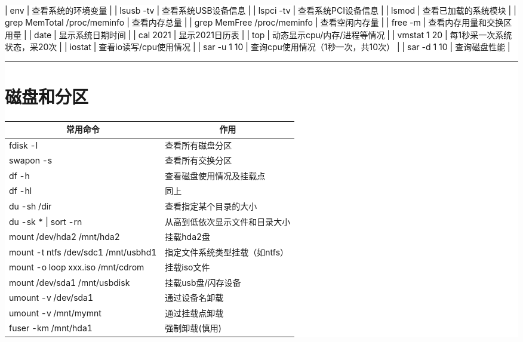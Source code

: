 | env                         | 查看系统的环境变量                 |
| lsusb -tv                   | 查看系统USB设备信息                |
| lspci -tv                   | 查看系统PCI设备信息                |
| lsmod                       | 查看已加载的系统模块               |
| grep MemTotal /proc/meminfo | 查看内存总量                       |
| grep MemFree /proc/meminfo  | 查看空闲内存量                     |
| free -m                     | 查看内存⽤量和交换区⽤量           |
| date                        | 显示系统⽇期时间                   |
| cal 2021                    | 显示2021⽇历表                     |
| top                         | 动态显示cpu/内存/进程等情况        |
| vmstat 1 20                 | 每1秒采⼀次系统状态，采20次        |
| iostat                      | 查看io读写/cpu使⽤情况             |
| sar -u 1 10                 | 查询cpu使⽤情况（1秒⼀次，共10次） |
| sar -d 1 10                 | 查询磁盘性能                       |



***

# 磁盘和分区

| 常⽤命令                            | 作⽤                           |
| ----------------------------------- | ------------------------------ |
| fdisk -l                            | 查看所有磁盘分区               |
| swapon -s                           | 查看所有交换分区               |
| df -h                               | 查看磁盘使⽤情况及挂载点       |
| df -hl                              | 同上                           |
| du -sh /dir                         | 查看指定某个⽬录的⼤⼩         |
| du -sk * \| sort -rn                | 从⾼到低依次显示⽂件和⽬录⼤⼩ |
| mount /dev/hda2 /mnt/hda2           | 挂载hda2盘                     |
| mount -t ntfs /dev/sdc1 /mnt/usbhd1 | 指定⽂件系统类型挂载（如ntfs） |
| mount -o loop xxx.iso /mnt/cdrom    | 挂载iso⽂件                    |
| mount /dev/sda1 /mnt/usbdisk        | 挂载usb盘/闪存设备             |
| umount -v /dev/sda1                 | 通过设备名卸载                 |
| umount -v /mnt/mymnt                | 通过挂载点卸载                 |
| fuser -km /mnt/hda1                 | 强制卸载(慎⽤)                 |
